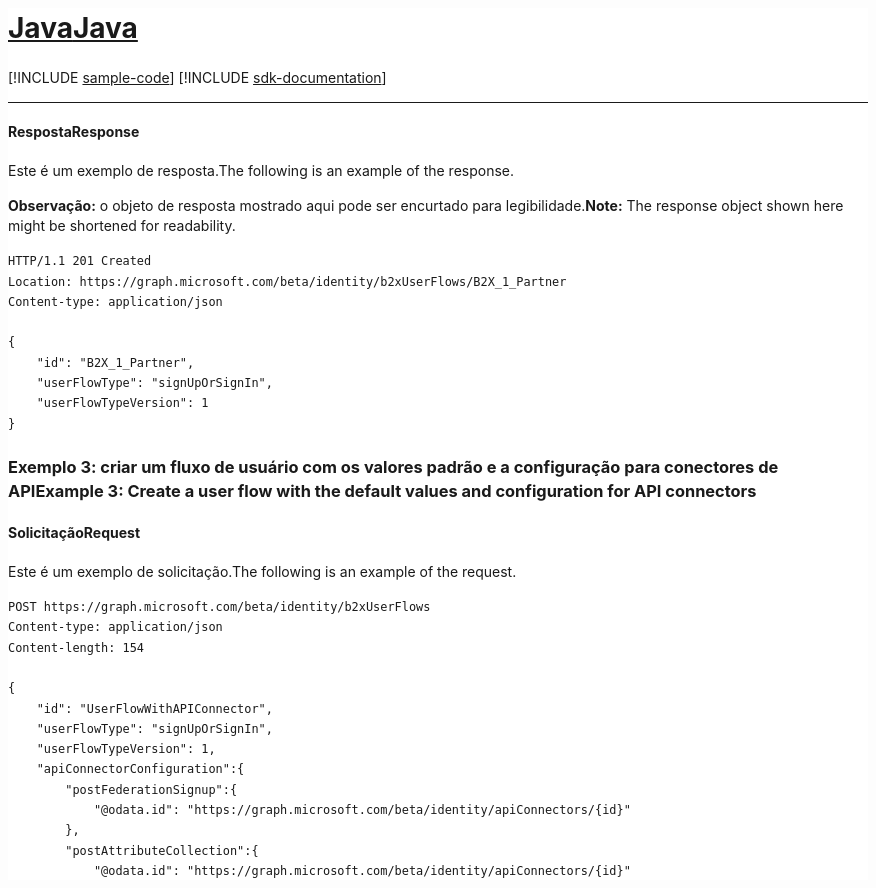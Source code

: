 # <a name="java"></a>[<span data-ttu-id="c8d4e-180">Java</span><span class="sxs-lookup"><span data-stu-id="c8d4e-180">Java</span></span>](#tab/java)
[!INCLUDE [sample-code](../includes/snippets/java/create-b2xuserflow-from-b2xuserflows-identityproviders-java-snippets.md)]
[!INCLUDE [sdk-documentation](../includes/snippets/snippets-sdk-documentation-link.md)]

---


#### <a name="response"></a><span data-ttu-id="c8d4e-181">Resposta</span><span class="sxs-lookup"><span data-stu-id="c8d4e-181">Response</span></span>

<span data-ttu-id="c8d4e-182">Este é um exemplo de resposta.</span><span class="sxs-lookup"><span data-stu-id="c8d4e-182">The following is an example of the response.</span></span>

<span data-ttu-id="c8d4e-183">**Observação:** o objeto de resposta mostrado aqui pode ser encurtado para legibilidade.</span><span class="sxs-lookup"><span data-stu-id="c8d4e-183">**Note:** The response object shown here might be shortened for readability.</span></span>



```http
HTTP/1.1 201 Created
Location: https://graph.microsoft.com/beta/identity/b2xUserFlows/B2X_1_Partner
Content-type: application/json

{
    "id": "B2X_1_Partner",
    "userFlowType": "signUpOrSignIn",
    "userFlowTypeVersion": 1
}
```

### <a name="example-3-create-a-user-flow-with-the-default-values-and-configuration-for-api-connectors"></a><span data-ttu-id="c8d4e-184">Exemplo 3: criar um fluxo de usuário com os valores padrão e a configuração para conectores de API</span><span class="sxs-lookup"><span data-stu-id="c8d4e-184">Example 3: Create a user flow with the default values and configuration for API connectors</span></span>

#### <a name="request"></a><span data-ttu-id="c8d4e-185">Solicitação</span><span class="sxs-lookup"><span data-stu-id="c8d4e-185">Request</span></span>

<span data-ttu-id="c8d4e-186">Este é um exemplo de solicitação.</span><span class="sxs-lookup"><span data-stu-id="c8d4e-186">The following is an example of the request.</span></span>



``` http
POST https://graph.microsoft.com/beta/identity/b2xUserFlows
Content-type: application/json
Content-length: 154

{
    "id": "UserFlowWithAPIConnector",
    "userFlowType": "signUpOrSignIn",
    "userFlowTypeVersion": 1,
    "apiConnectorConfiguration":{
        "postFederationSignup":{
            "@odata.id": "https://graph.microsoft.com/beta/identity/apiConnectors/{id}"
        },
        "postAttributeCollection":{
            "@odata.id": "https://graph.microsoft.com/beta/identity/apiConnectors/{id}"
```